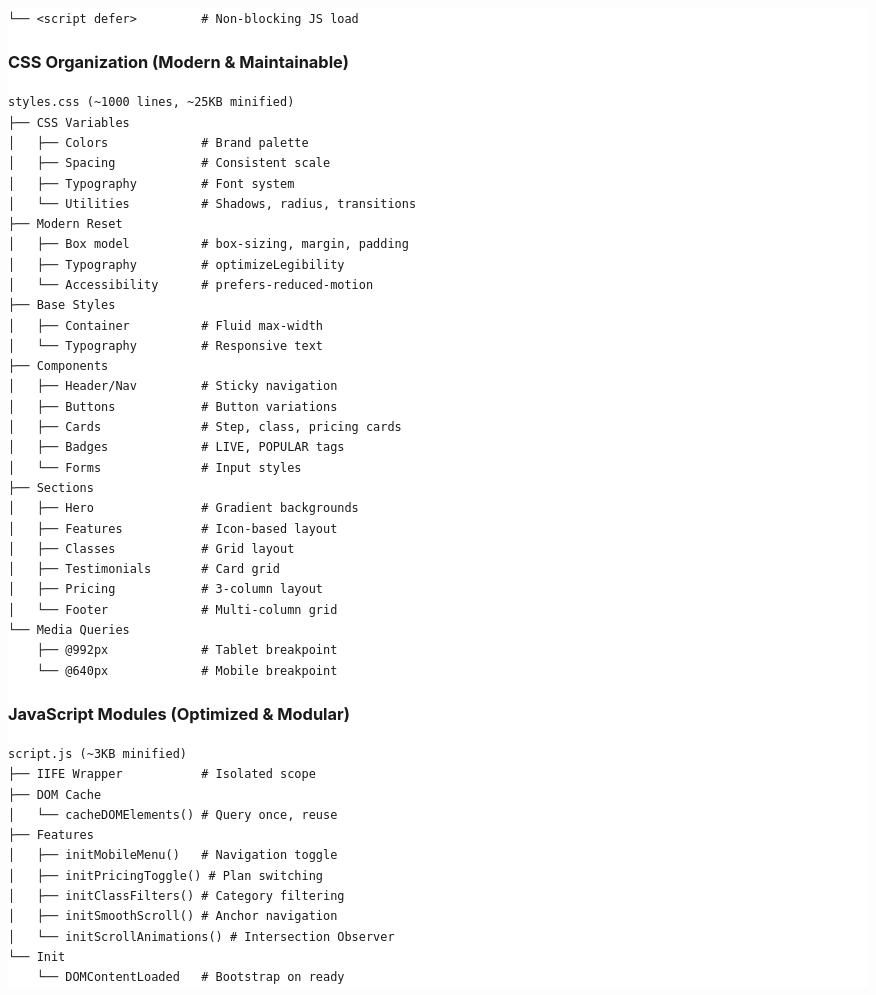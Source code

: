 ```
└── <script defer>         # Non-blocking JS load
```

### CSS Organization (Modern & Maintainable)

```
styles.css (~1000 lines, ~25KB minified)
├── CSS Variables
│   ├── Colors             # Brand palette
│   ├── Spacing            # Consistent scale
│   ├── Typography         # Font system
│   └── Utilities          # Shadows, radius, transitions
├── Modern Reset
│   ├── Box model          # box-sizing, margin, padding
│   ├── Typography         # optimizeLegibility
│   └── Accessibility      # prefers-reduced-motion
├── Base Styles
│   ├── Container          # Fluid max-width
│   └── Typography         # Responsive text
├── Components
│   ├── Header/Nav         # Sticky navigation
│   ├── Buttons            # Button variations
│   ├── Cards              # Step, class, pricing cards
│   ├── Badges             # LIVE, POPULAR tags
│   └── Forms              # Input styles
├── Sections
│   ├── Hero               # Gradient backgrounds
│   ├── Features           # Icon-based layout
│   ├── Classes            # Grid layout
│   ├── Testimonials       # Card grid
│   ├── Pricing            # 3-column layout
│   └── Footer             # Multi-column grid
└── Media Queries
    ├── @992px             # Tablet breakpoint
    └── @640px             # Mobile breakpoint
```

### JavaScript Modules (Optimized & Modular)

```
script.js (~3KB minified)
├── IIFE Wrapper           # Isolated scope
├── DOM Cache
│   └── cacheDOMElements() # Query once, reuse
├── Features
│   ├── initMobileMenu()   # Navigation toggle
│   ├── initPricingToggle() # Plan switching
│   ├── initClassFilters() # Category filtering
│   ├── initSmoothScroll() # Anchor navigation
│   └── initScrollAnimations() # Intersection Observer
└── Init
    └── DOMContentLoaded   # Bootstrap on ready
```
